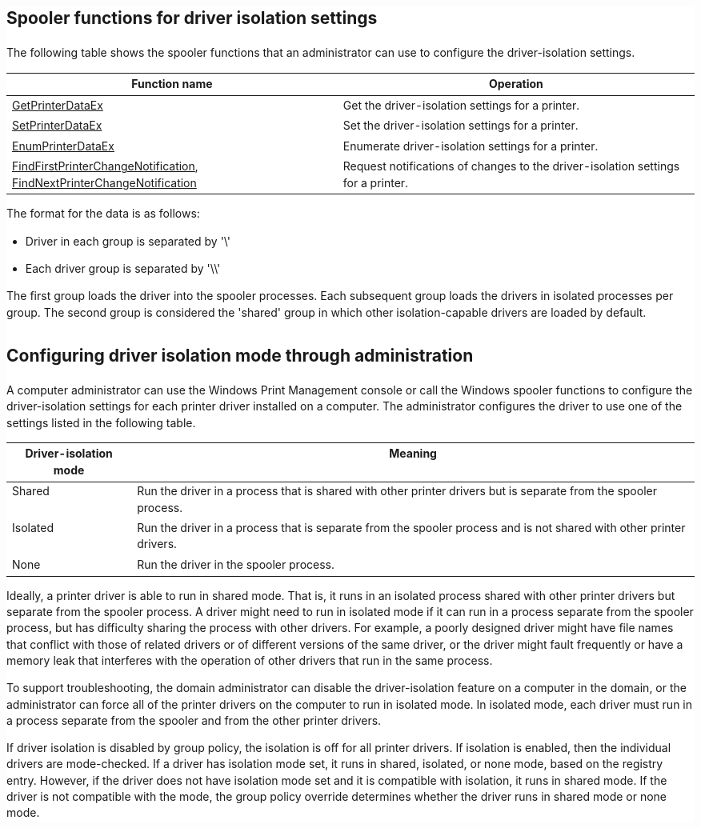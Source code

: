 ## Spooler functions for driver isolation settings

The following table shows the spooler functions that an administrator can use to configure the driver-isolation settings.

| Function name | Operation |
|--|--|
| [GetPrinterDataEx](/windows/win32/printdocs/getprinterdataex) | Get the driver-isolation settings for a printer. |
| [SetPrinterDataEx](/windows/win32/printdocs/setprinterdataex) | Set the driver-isolation settings for a printer. |
| [EnumPrinterDataEx](/windows/win32/printdocs/enumprinterdataex) | Enumerate driver-isolation settings for a printer. |
| [FindFirstPrinterChangeNotification](/windows/win32/printdocs/findfirstprinterchangenotification), [FindNextPrinterChangeNotification](/windows/win32/printdocs/findnextprinterchangenotification) | Request notifications of changes to the driver-isolation settings for a printer. |

The format for the data is as follows:

- Driver in each group is separated by '\\'

- Each driver group is separated by '\\\\'

The first group loads the driver into the spooler processes. Each subsequent group loads the drivers in isolated processes per group. The second group is considered the 'shared' group in which other isolation-capable drivers are loaded by default.

## Configuring driver isolation mode through administration

A computer administrator can use the Windows Print Management console or call the Windows spooler functions to configure the driver-isolation settings for each printer driver installed on a computer. The administrator configures the driver to use one of the settings listed in the following table.

| Driver-isolation mode | Meaning |
|--|--|
| Shared | Run the driver in a process that is shared with other printer drivers but is separate from the spooler process. |
| Isolated | Run the driver in a process that is separate from the spooler process and is not shared with other printer drivers. |
| None | Run the driver in the spooler process. |

Ideally, a printer driver is able to run in shared mode. That is, it runs in an isolated process shared with other printer drivers but separate from the spooler process. A driver might need to run in isolated mode if it can run in a process separate from the spooler process, but has difficulty sharing the process with other drivers. For example, a poorly designed driver might have file names that conflict with those of related drivers or of different versions of the same driver, or the driver might fault frequently or have a memory leak that interferes with the operation of other drivers that run in the same process.

To support troubleshooting, the domain administrator can disable the driver-isolation feature on a computer in the domain, or the administrator can force all of the printer drivers on the computer to run in isolated mode. In isolated mode, each driver must run in a process separate from the spooler and from the other printer drivers.

If driver isolation is disabled by group policy, the isolation is off for all printer drivers. If isolation is enabled, then the individual drivers are mode-checked. If a driver has isolation mode set, it runs in shared, isolated, or none mode, based on the registry entry. However, if the driver does not have isolation mode set and it is compatible with isolation, it runs in shared mode. If the driver is not compatible with the mode, the group policy override determines whether the driver runs in shared mode or none mode.
